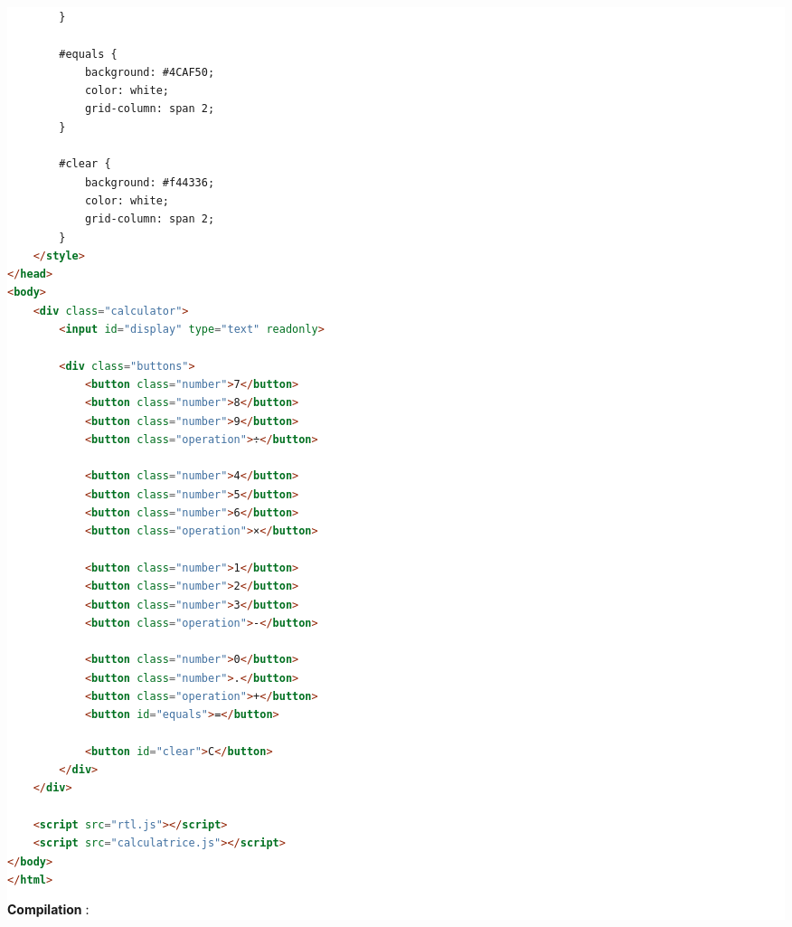 ```html
        }

        #equals {
            background: #4CAF50;
            color: white;
            grid-column: span 2;
        }

        #clear {
            background: #f44336;
            color: white;
            grid-column: span 2;
        }
    </style>
</head>
<body>
    <div class="calculator">
        <input id="display" type="text" readonly>

        <div class="buttons">
            <button class="number">7</button>
            <button class="number">8</button>
            <button class="number">9</button>
            <button class="operation">÷</button>

            <button class="number">4</button>
            <button class="number">5</button>
            <button class="number">6</button>
            <button class="operation">×</button>

            <button class="number">1</button>
            <button class="number">2</button>
            <button class="number">3</button>
            <button class="operation">-</button>

            <button class="number">0</button>
            <button class="number">.</button>
            <button class="operation">+</button>
            <button id="equals">=</button>

            <button id="clear">C</button>
        </div>
    </div>

    <script src="rtl.js"></script>
    <script src="calculatrice.js"></script>
</body>
</html>
```

**Compilation** :
